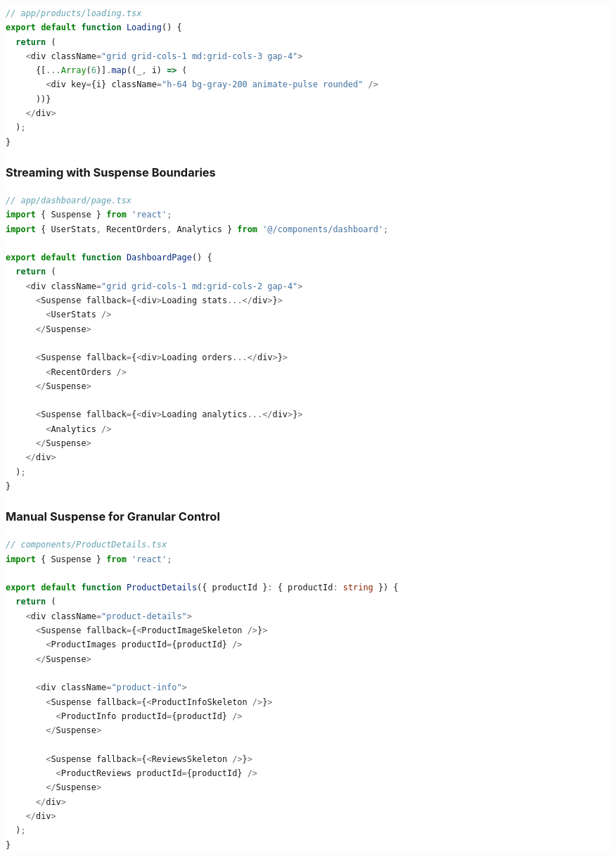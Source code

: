 ```typescript
// app/products/loading.tsx
export default function Loading() {
  return (
    <div className="grid grid-cols-1 md:grid-cols-3 gap-4">
      {[...Array(6)].map((_, i) => (
        <div key={i} className="h-64 bg-gray-200 animate-pulse rounded" />
      ))}
    </div>
  );
}
```

### Streaming with Suspense Boundaries

```typescript
// app/dashboard/page.tsx
import { Suspense } from 'react';
import { UserStats, RecentOrders, Analytics } from '@/components/dashboard';

export default function DashboardPage() {
  return (
    <div className="grid grid-cols-1 md:grid-cols-2 gap-4">
      <Suspense fallback={<div>Loading stats...</div>}>
        <UserStats />
      </Suspense>
      
      <Suspense fallback={<div>Loading orders...</div>}>
        <RecentOrders />
      </Suspense>
      
      <Suspense fallback={<div>Loading analytics...</div>}>
        <Analytics />
      </Suspense>
    </div>
  );
}
```

### Manual Suspense for Granular Control

```typescript
// components/ProductDetails.tsx
import { Suspense } from 'react';

export default function ProductDetails({ productId }: { productId: string }) {
  return (
    <div className="product-details">
      <Suspense fallback={<ProductImageSkeleton />}>
        <ProductImages productId={productId} />
      </Suspense>
      
      <div className="product-info">
        <Suspense fallback={<ProductInfoSkeleton />}>
          <ProductInfo productId={productId} />
        </Suspense>
        
        <Suspense fallback={<ReviewsSkeleton />}>
          <ProductReviews productId={productId} />
        </Suspense>
      </div>
    </div>
  );
}
```
